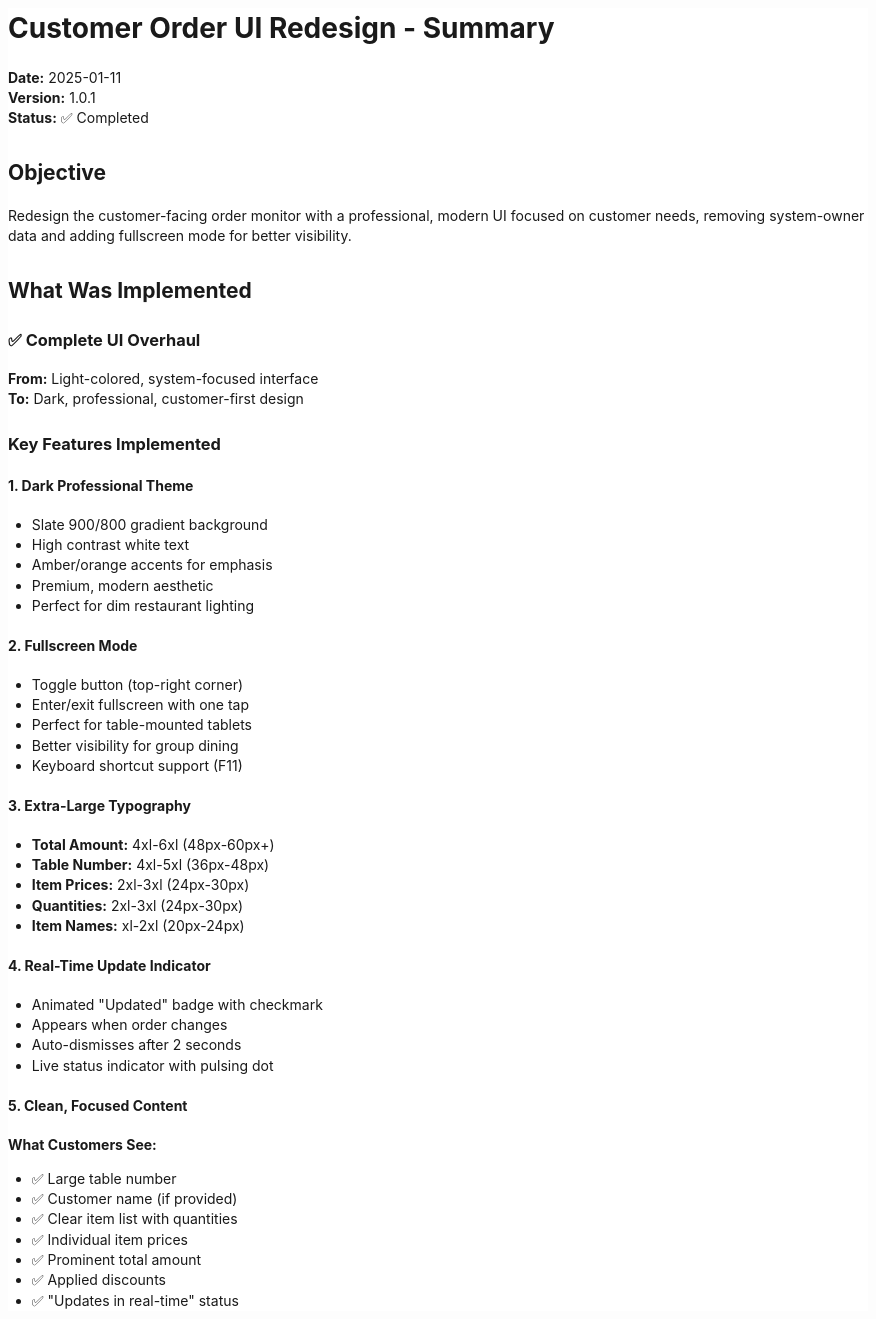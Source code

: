 # Customer Order UI Redesign - Summary

**Date:** 2025-01-11  
**Version:** 1.0.1  
**Status:** ✅ Completed

## Objective

Redesign the customer-facing order monitor with a professional, modern UI focused on customer needs, removing system-owner data and adding fullscreen mode for better visibility.

## What Was Implemented

### ✅ Complete UI Overhaul

**From:** Light-colored, system-focused interface  
**To:** Dark, professional, customer-first design

### Key Features Implemented

#### 1. **Dark Professional Theme**
- Slate 900/800 gradient background
- High contrast white text
- Amber/orange accents for emphasis
- Premium, modern aesthetic
- Perfect for dim restaurant lighting

#### 2. **Fullscreen Mode**
- Toggle button (top-right corner)
- Enter/exit fullscreen with one tap
- Perfect for table-mounted tablets
- Better visibility for group dining
- Keyboard shortcut support (F11)

#### 3. **Extra-Large Typography**
- **Total Amount:** 4xl-6xl (48px-60px+)
- **Table Number:** 4xl-5xl (36px-48px)
- **Item Prices:** 2xl-3xl (24px-30px)
- **Quantities:** 2xl-3xl (24px-30px)
- **Item Names:** xl-2xl (20px-24px)

#### 4. **Real-Time Update Indicator**
- Animated "Updated" badge with checkmark
- Appears when order changes
- Auto-dismisses after 2 seconds
- Live status indicator with pulsing dot

#### 5. **Clean, Focused Content**

**What Customers See:**
- ✅ Large table number
- ✅ Customer name (if provided)
- ✅ Clear item list with quantities
- ✅ Individual item prices
- ✅ Prominent total amount
- ✅ Applied discounts
- ✅ "Updates in real-time" status
